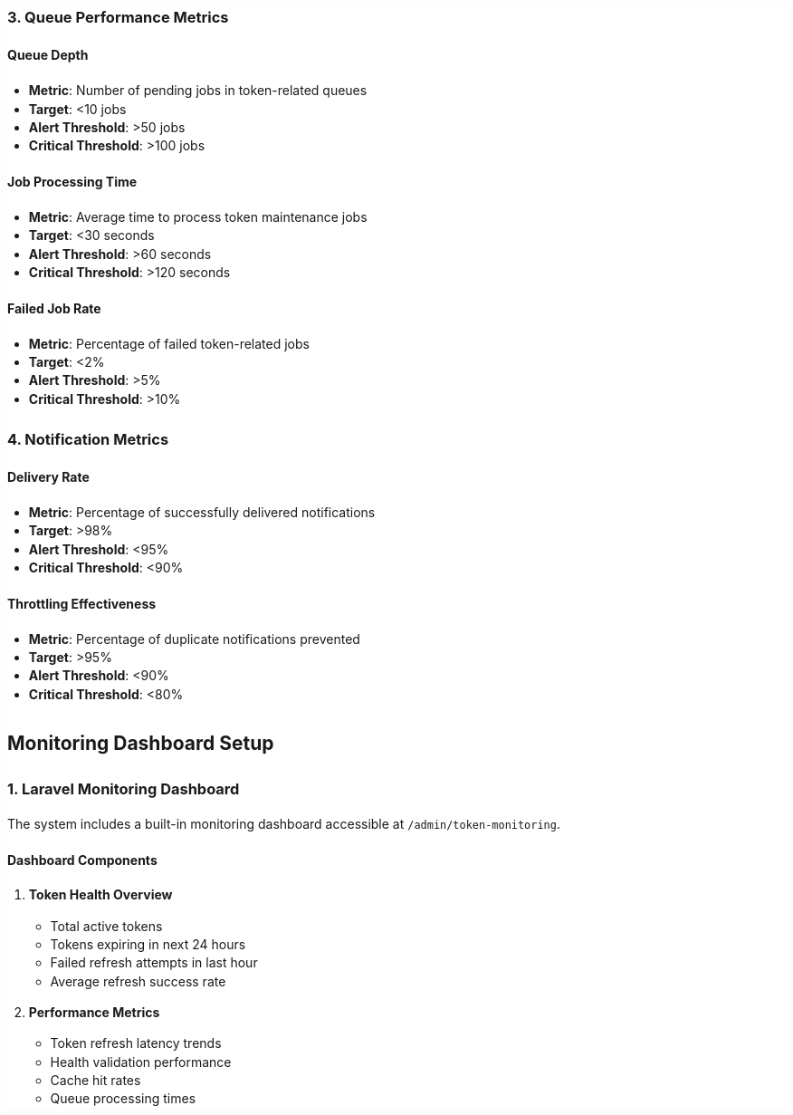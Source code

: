 ### 3. Queue Performance Metrics

#### Queue Depth
- **Metric**: Number of pending jobs in token-related queues
- **Target**: <10 jobs
- **Alert Threshold**: >50 jobs
- **Critical Threshold**: >100 jobs

#### Job Processing Time
- **Metric**: Average time to process token maintenance jobs
- **Target**: <30 seconds
- **Alert Threshold**: >60 seconds
- **Critical Threshold**: >120 seconds

#### Failed Job Rate
- **Metric**: Percentage of failed token-related jobs
- **Target**: <2%
- **Alert Threshold**: >5%
- **Critical Threshold**: >10%

### 4. Notification Metrics

#### Delivery Rate
- **Metric**: Percentage of successfully delivered notifications
- **Target**: >98%
- **Alert Threshold**: <95%
- **Critical Threshold**: <90%

#### Throttling Effectiveness
- **Metric**: Percentage of duplicate notifications prevented
- **Target**: >95%
- **Alert Threshold**: <90%
- **Critical Threshold**: <80%

## Monitoring Dashboard Setup

### 1. Laravel Monitoring Dashboard

The system includes a built-in monitoring dashboard accessible at `/admin/token-monitoring`.

#### Dashboard Components

1. **Token Health Overview**
   - Total active tokens
   - Tokens expiring in next 24 hours
   - Failed refresh attempts in last hour
   - Average refresh success rate

2. **Performance Metrics**
   - Token refresh latency trends
   - Health validation performance
   - Cache hit rates
   - Queue processing times
